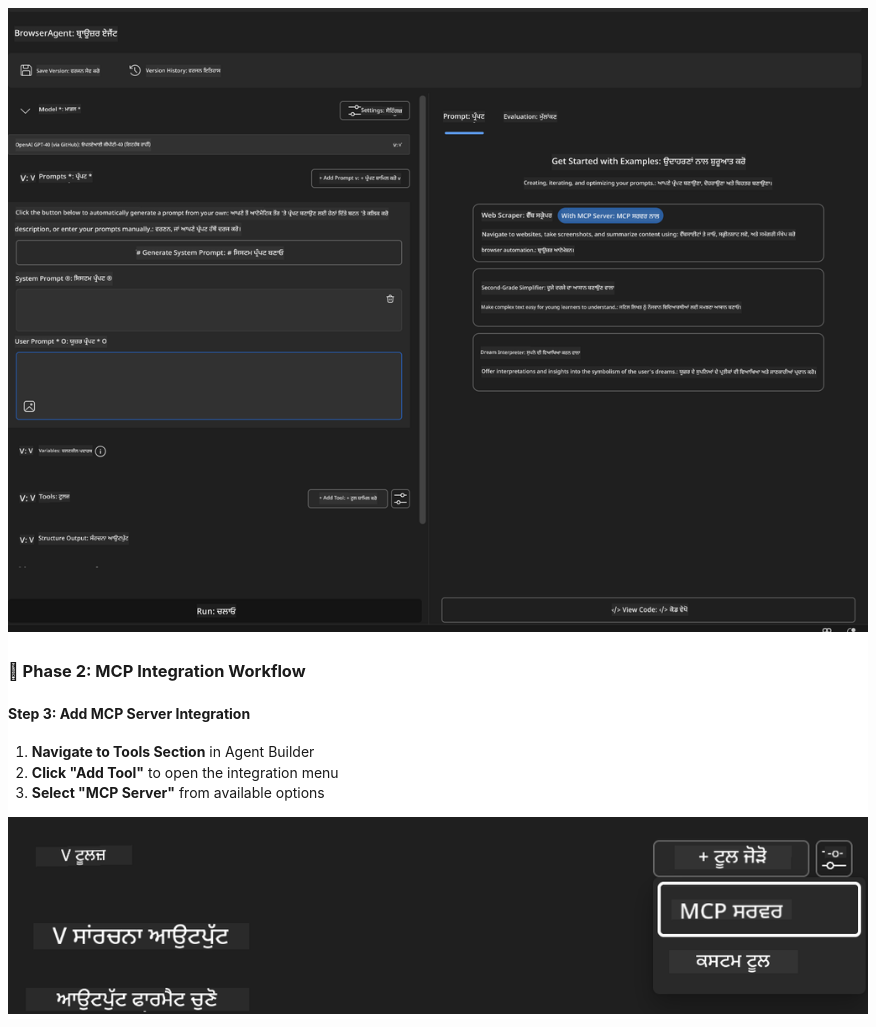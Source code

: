 ![BrowserAgent](../../../../translated_images/BrowserAgent.09c1adde5e136573b64ab1baecd830049830e295eac66cb18bebb85fb386e00a.pa.png)


### 🔧 Phase 2: MCP Integration Workflow

#### Step 3: Add MCP Server Integration
1. **Navigate to Tools Section** in Agent Builder
2. **Click "Add Tool"** to open the integration menu
3. **Select "MCP Server"** from available options

![AddMCP](../../../../translated_images/AddMCP.afe3308ac20aa94469a5717b632d77b2197b9838a438b05d39aeb2db3ec47ef1.pa.png)
